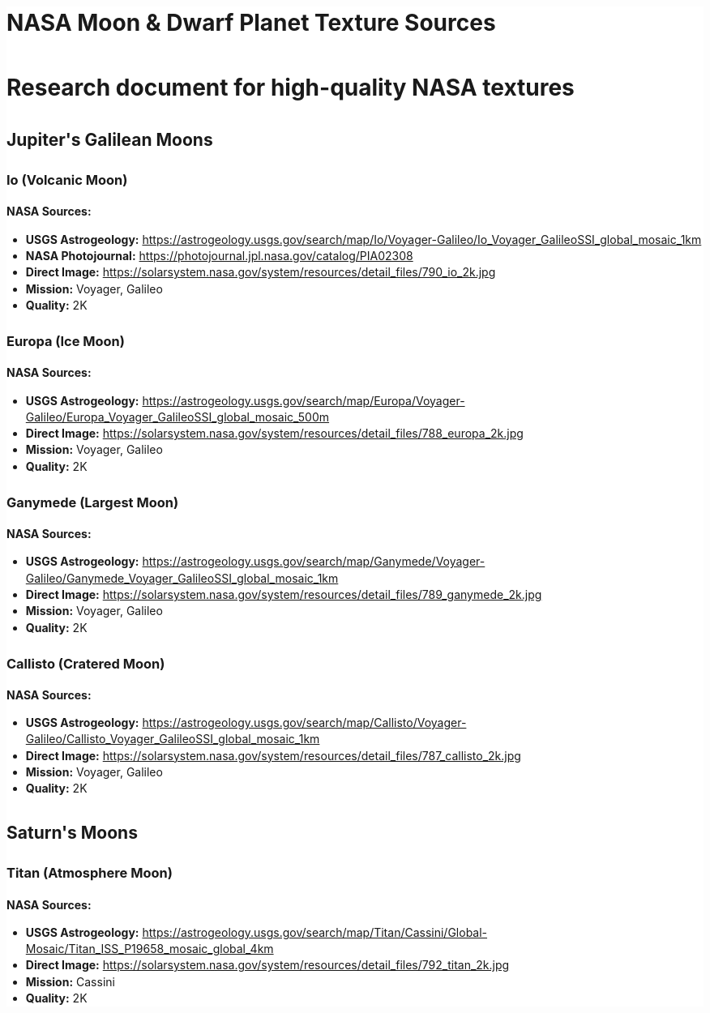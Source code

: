 # NASA Moon & Dwarf Planet Texture Sources
# Research document for high-quality NASA textures

## Jupiter's Galilean Moons

### Io (Volcanic Moon)
**NASA Sources:**
- **USGS Astrogeology:** https://astrogeology.usgs.gov/search/map/Io/Voyager-Galileo/Io_Voyager_GalileoSSI_global_mosaic_1km
- **NASA Photojournal:** https://photojournal.jpl.nasa.gov/catalog/PIA02308
- **Direct Image:** https://solarsystem.nasa.gov/system/resources/detail_files/790_io_2k.jpg
- **Mission:** Voyager, Galileo
- **Quality:** 2K

### Europa (Ice Moon)
**NASA Sources:**
- **USGS Astrogeology:** https://astrogeology.usgs.gov/search/map/Europa/Voyager-Galileo/Europa_Voyager_GalileoSSI_global_mosaic_500m
- **Direct Image:** https://solarsystem.nasa.gov/system/resources/detail_files/788_europa_2k.jpg
- **Mission:** Voyager, Galileo
- **Quality:** 2K

### Ganymede (Largest Moon)
**NASA Sources:**
- **USGS Astrogeology:** https://astrogeology.usgs.gov/search/map/Ganymede/Voyager-Galileo/Ganymede_Voyager_GalileoSSI_global_mosaic_1km
- **Direct Image:** https://solarsystem.nasa.gov/system/resources/detail_files/789_ganymede_2k.jpg
- **Mission:** Voyager, Galileo
- **Quality:** 2K

### Callisto (Cratered Moon)
**NASA Sources:**
- **USGS Astrogeology:** https://astrogeology.usgs.gov/search/map/Callisto/Voyager-Galileo/Callisto_Voyager_GalileoSSI_global_mosaic_1km
- **Direct Image:** https://solarsystem.nasa.gov/system/resources/detail_files/787_callisto_2k.jpg
- **Mission:** Voyager, Galileo
- **Quality:** 2K

## Saturn's Moons

### Titan (Atmosphere Moon)
**NASA Sources:**
- **USGS Astrogeology:** https://astrogeology.usgs.gov/search/map/Titan/Cassini/Global-Mosaic/Titan_ISS_P19658_mosaic_global_4km
- **Direct Image:** https://solarsystem.nasa.gov/system/resources/detail_files/792_titan_2k.jpg
- **Mission:** Cassini
- **Quality:** 2K
